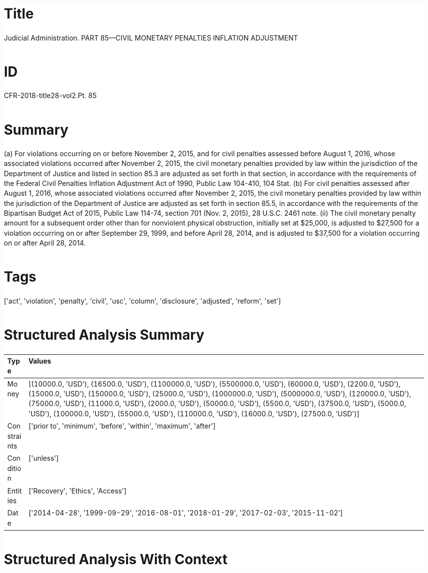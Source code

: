 # Title

 Judicial Administration. PART 85—CIVIL MONETARY PENALTIES INFLATION ADJUSTMENT


# ID

 CFR-2018-title28-vol2.Pt. 85


# Summary

(a) For violations occurring on or before November 2, 2015, and for civil penalties assessed before August 1, 2016, whose associated violations occurred after November 2, 2015, the civil monetary penalties provided by law within the jurisdiction of the Department of Justice and listed in section 85.3 are adjusted as set forth in that section, in accordance with the requirements of the Federal Civil Penalties Inflation Adjustment Act of 1990, Public Law 104-410, 104 Stat.
(b) For civil penalties assessed after August 1, 2016, whose associated violations occurred after November 2, 2015, the civil monetary penalties provided by law within the jurisdiction of the Department of Justice are adjusted as set forth in section 85.5, in accordance with the requirements of the Bipartisan Budget Act of 2015, Public Law 114-74, section 701 (Nov. 2, 2015), 28 U.S.C. 2461 note.
(ii) The civil monetary penalty amount for a subsequent order other than for nonviolent physical obstruction, initially set at $25,000, is adjusted to $27,500 for a violation occurring on or after September 29, 1999, and before April 28, 2014, and is adjusted to $37,500 for a violation occurring on or after April 28, 2014.


# Tags

['act', 'violation', 'penalty', 'civil', 'usc', 'column', 'disclosure', 'adjusted', 'reform', 'set']


# Structured Analysis Summary

| Type        | Values                                                                                                                                                                                                                                                                                                                                                                                                                                                   |
|:------------|:---------------------------------------------------------------------------------------------------------------------------------------------------------------------------------------------------------------------------------------------------------------------------------------------------------------------------------------------------------------------------------------------------------------------------------------------------------|
| Money       | [(10000.0, 'USD'), (16500.0, 'USD'), (1100000.0, 'USD'), (5500000.0, 'USD'), (60000.0, 'USD'), (2200.0, 'USD'), (15000.0, 'USD'), (150000.0, 'USD'), (25000.0, 'USD'), (1000000.0, 'USD'), (5000000.0, 'USD'), (120000.0, 'USD'), (75000.0, 'USD'), (11000.0, 'USD'), (2000.0, 'USD'), (50000.0, 'USD'), (5500.0, 'USD'), (37500.0, 'USD'), (5000.0, 'USD'), (100000.0, 'USD'), (55000.0, 'USD'), (110000.0, 'USD'), (16000.0, 'USD'), (27500.0, 'USD')] |
| Constraints | ['prior to', 'minimum', 'before', 'within', 'maximum', 'after']                                                                                                                                                                                                                                                                                                                                                                                          |
| Condition   | ['unless']                                                                                                                                                                                                                                                                                                                                                                                                                                               |
| Entities    | ['Recovery', 'Ethics', 'Access']                                                                                                                                                                                                                                                                                                                                                                                                                         |
| Date        | ['2014-04-28', '1999-09-29', '2016-08-01', '2018-01-29', '2017-02-03', '2015-11-02']                                                                                                                                                                                                                                                                                                                                                                     |


# Structured Analysis With Context
